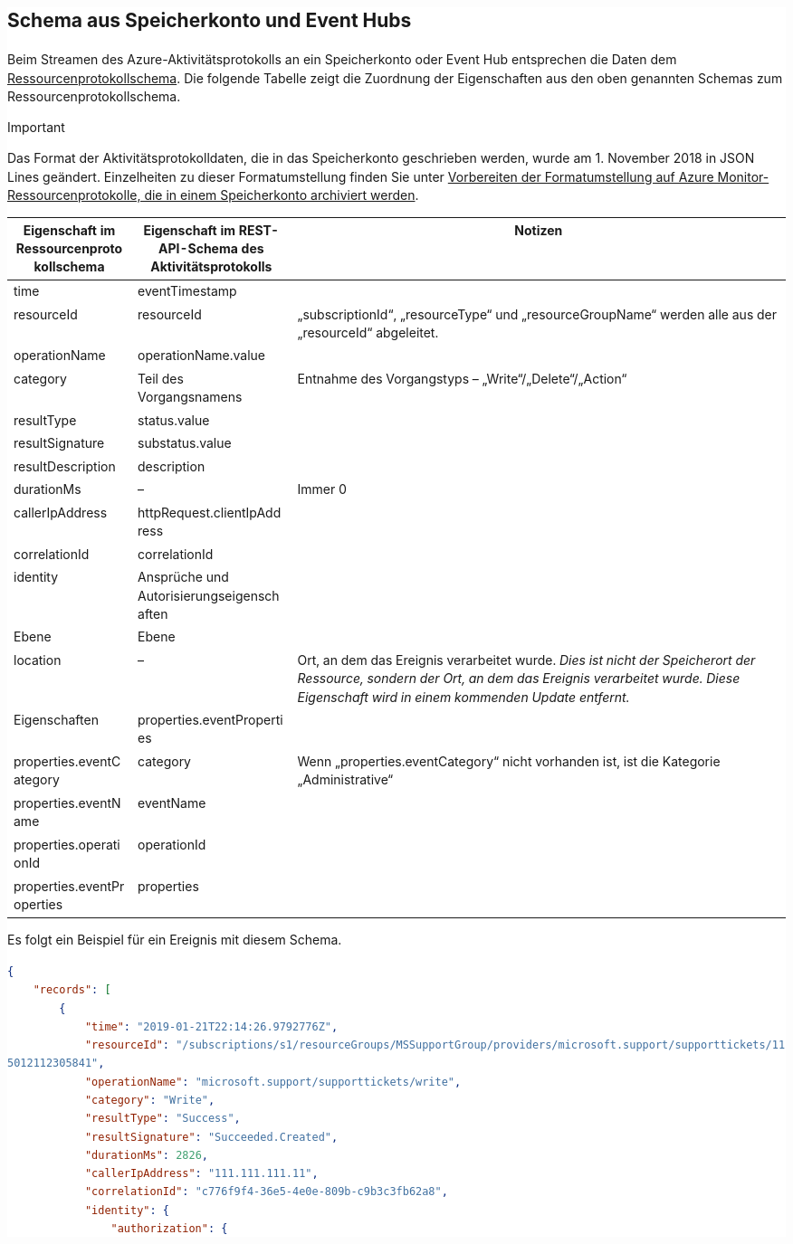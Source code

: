 
## <a name="schema-from-storage-account-and-event-hubs"></a>Schema aus Speicherkonto und Event Hubs
Beim Streamen des Azure-Aktivitätsprotokolls an ein Speicherkonto oder Event Hub entsprechen die Daten dem [Ressourcenprotokollschema](./resource-logs-schema.md). Die folgende Tabelle zeigt die Zuordnung der Eigenschaften aus den oben genannten Schemas zum Ressourcenprotokollschema.

> [!IMPORTANT]
> Das Format der Aktivitätsprotokolldaten, die in das Speicherkonto geschrieben werden, wurde am 1. November 2018 in JSON Lines geändert. Einzelheiten zu dieser Formatumstellung finden Sie unter [Vorbereiten der Formatumstellung auf Azure Monitor-Ressourcenprotokolle, die in einem Speicherkonto archiviert werden](./resource-logs-blob-format.md).


| Eigenschaft im Ressourcenprotokollschema | Eigenschaft im REST-API-Schema des Aktivitätsprotokolls | Notizen |
| --- | --- | --- |
| time | eventTimestamp |  |
| resourceId | resourceId | „subscriptionId“, „resourceType“ und „resourceGroupName“ werden alle aus der „resourceId“ abgeleitet. |
| operationName | operationName.value |  |
| category | Teil des Vorgangsnamens | Entnahme des Vorgangstyps – „Write“/„Delete“/„Action“ |
| resultType | status.value | |
| resultSignature | substatus.value | |
| resultDescription | description |  |
| durationMs | – | Immer 0 |
| callerIpAddress | httpRequest.clientIpAddress |  |
| correlationId | correlationId |  |
| identity | Ansprüche und Autorisierungseigenschaften |  |
| Ebene | Ebene |  |
| location | – | Ort, an dem das Ereignis verarbeitet wurde. *Dies ist nicht der Speicherort der Ressource, sondern der Ort, an dem das Ereignis verarbeitet wurde. Diese Eigenschaft wird in einem kommenden Update entfernt.* |
| Eigenschaften | properties.eventProperties |  |
| properties.eventCategory | category | Wenn „properties.eventCategory“ nicht vorhanden ist, ist die Kategorie „Administrative“ |
| properties.eventName | eventName |  |
| properties.operationId | operationId |  |
| properties.eventProperties | properties |  |

Es folgt ein Beispiel für ein Ereignis mit diesem Schema.

```json
{
    "records": [
        {
            "time": "2019-01-21T22:14:26.9792776Z",
            "resourceId": "/subscriptions/s1/resourceGroups/MSSupportGroup/providers/microsoft.support/supporttickets/115012112305841",
            "operationName": "microsoft.support/supporttickets/write",
            "category": "Write",
            "resultType": "Success",
            "resultSignature": "Succeeded.Created",
            "durationMs": 2826,
            "callerIpAddress": "111.111.111.11",
            "correlationId": "c776f9f4-36e5-4e0e-809b-c9b3c3fb62a8",
            "identity": {
                "authorization": {
```